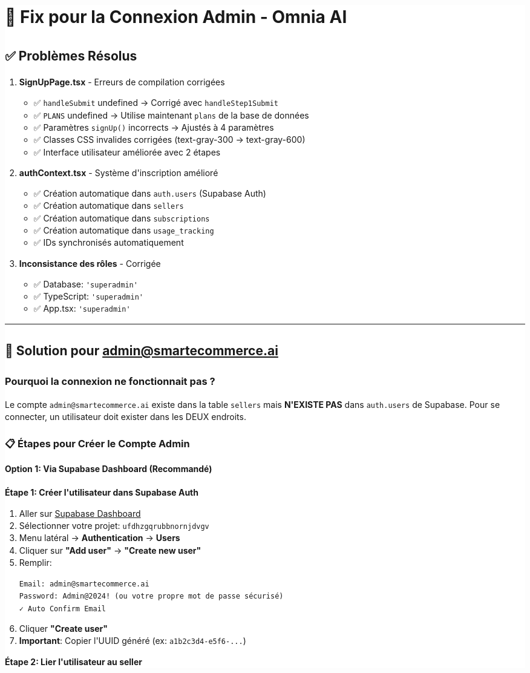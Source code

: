 # 🔧 Fix pour la Connexion Admin - Omnia AI

## ✅ Problèmes Résolus

1. **SignUpPage.tsx** - Erreurs de compilation corrigées
   - ✅ `handleSubmit` undefined → Corrigé avec `handleStep1Submit`
   - ✅ `PLANS` undefined → Utilise maintenant `plans` de la base de données
   - ✅ Paramètres `signUp()` incorrects → Ajustés à 4 paramètres
   - ✅ Classes CSS invalides corrigées (text-gray-300 → text-gray-600)
   - ✅ Interface utilisateur améliorée avec 2 étapes

2. **authContext.tsx** - Système d'inscription amélioré
   - ✅ Création automatique dans `auth.users` (Supabase Auth)
   - ✅ Création automatique dans `sellers`
   - ✅ Création automatique dans `subscriptions`
   - ✅ Création automatique dans `usage_tracking`
   - ✅ IDs synchronisés automatiquement

3. **Inconsistance des rôles** - Corrigée
   - ✅ Database: `'superadmin'`
   - ✅ TypeScript: `'superadmin'`
   - ✅ App.tsx: `'superadmin'`

---

## 🎯 Solution pour admin@smartecommerce.ai

### Pourquoi la connexion ne fonctionnait pas ?

Le compte `admin@smartecommerce.ai` existe dans la table `sellers` mais **N'EXISTE PAS** dans `auth.users` de Supabase. Pour se connecter, un utilisateur doit exister dans les DEUX endroits.

### 📋 Étapes pour Créer le Compte Admin

#### Option 1: Via Supabase Dashboard (Recommandé)

**Étape 1: Créer l'utilisateur dans Supabase Auth**

1. Aller sur [Supabase Dashboard](https://supabase.com/dashboard)
2. Sélectionner votre projet: `ufdhzgqrubbnornjdvgv`
3. Menu latéral → **Authentication** → **Users**
4. Cliquer sur **"Add user"** → **"Create new user"**
5. Remplir:
   ```
   Email: admin@smartecommerce.ai
   Password: Admin@2024! (ou votre propre mot de passe sécurisé)
   ✓ Auto Confirm Email
   ```
6. Cliquer **"Create user"**
7. **Important**: Copier l'UUID généré (ex: `a1b2c3d4-e5f6-...`)

**Étape 2: Lier l'utilisateur au seller**
